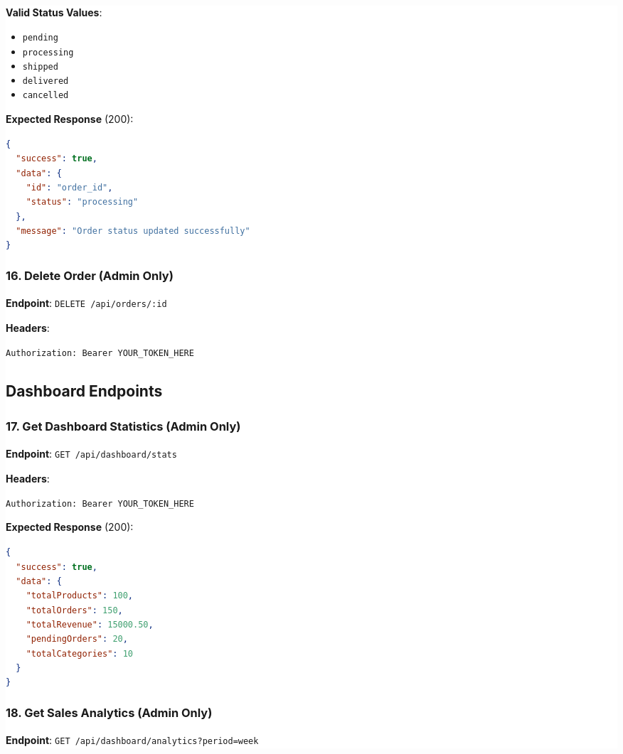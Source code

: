 **Valid Status Values**:
- `pending`
- `processing`
- `shipped`
- `delivered`
- `cancelled`

**Expected Response** (200):
```json
{
  "success": true,
  "data": {
    "id": "order_id",
    "status": "processing"
  },
  "message": "Order status updated successfully"
}
```

### 16. Delete Order (Admin Only)
**Endpoint**: `DELETE /api/orders/:id`

**Headers**:
```
Authorization: Bearer YOUR_TOKEN_HERE
```

## Dashboard Endpoints

### 17. Get Dashboard Statistics (Admin Only)
**Endpoint**: `GET /api/dashboard/stats`

**Headers**:
```
Authorization: Bearer YOUR_TOKEN_HERE
```

**Expected Response** (200):
```json
{
  "success": true,
  "data": {
    "totalProducts": 100,
    "totalOrders": 150,
    "totalRevenue": 15000.50,
    "pendingOrders": 20,
    "totalCategories": 10
  }
}
```

### 18. Get Sales Analytics (Admin Only)
**Endpoint**: `GET /api/dashboard/analytics?period=week`
